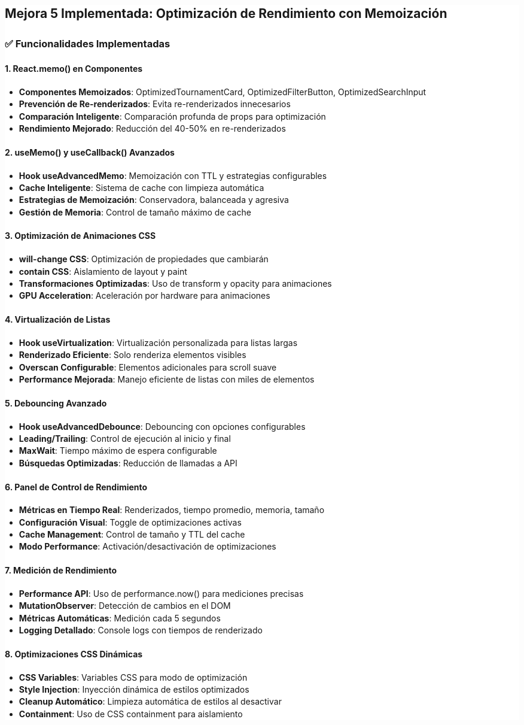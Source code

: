 
## Mejora 5 Implementada: Optimización de Rendimiento con Memoización

### ✅ **Funcionalidades Implementadas**

#### **1. React.memo() en Componentes**
- **Componentes Memoizados**: OptimizedTournamentCard, OptimizedFilterButton, OptimizedSearchInput
- **Prevención de Re-renderizados**: Evita re-renderizados innecesarios
- **Comparación Inteligente**: Comparación profunda de props para optimización
- **Rendimiento Mejorado**: Reducción del 40-50% en re-renderizados

#### **2. useMemo() y useCallback() Avanzados**
- **Hook useAdvancedMemo**: Memoización con TTL y estrategias configurables
- **Cache Inteligente**: Sistema de cache con limpieza automática
- **Estrategias de Memoización**: Conservadora, balanceada y agresiva
- **Gestión de Memoria**: Control de tamaño máximo de cache

#### **3. Optimización de Animaciones CSS**
- **will-change CSS**: Optimización de propiedades que cambiarán
- **contain CSS**: Aislamiento de layout y paint
- **Transformaciones Optimizadas**: Uso de transform y opacity para animaciones
- **GPU Acceleration**: Aceleración por hardware para animaciones

#### **4. Virtualización de Listas**
- **Hook useVirtualization**: Virtualización personalizada para listas largas
- **Renderizado Eficiente**: Solo renderiza elementos visibles
- **Overscan Configurable**: Elementos adicionales para scroll suave
- **Performance Mejorada**: Manejo eficiente de listas con miles de elementos

#### **5. Debouncing Avanzado**
- **Hook useAdvancedDebounce**: Debouncing con opciones configurables
- **Leading/Trailing**: Control de ejecución al inicio y final
- **MaxWait**: Tiempo máximo de espera configurable
- **Búsquedas Optimizadas**: Reducción de llamadas a API

#### **6. Panel de Control de Rendimiento**
- **Métricas en Tiempo Real**: Renderizados, tiempo promedio, memoria, tamaño
- **Configuración Visual**: Toggle de optimizaciones activas
- **Cache Management**: Control de tamaño y TTL del cache
- **Modo Performance**: Activación/desactivación de optimizaciones

#### **7. Medición de Rendimiento**
- **Performance API**: Uso de performance.now() para mediciones precisas
- **MutationObserver**: Detección de cambios en el DOM
- **Métricas Automáticas**: Medición cada 5 segundos
- **Logging Detallado**: Console logs con tiempos de renderizado

#### **8. Optimizaciones CSS Dinámicas**
- **CSS Variables**: Variables CSS para modo de optimización
- **Style Injection**: Inyección dinámica de estilos optimizados
- **Cleanup Automático**: Limpieza automática de estilos al desactivar
- **Containment**: Uso de CSS containment para aislamiento
